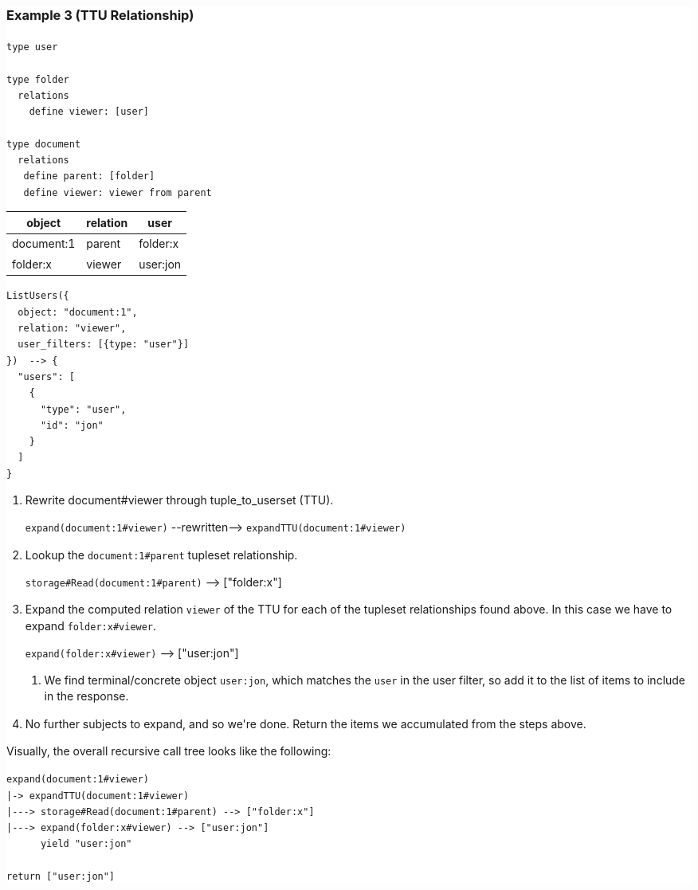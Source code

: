 ### Example 3 (TTU Relationship)
```
type user

type folder
  relations
    define viewer: [user]

type document
  relations
   define parent: [folder]
   define viewer: viewer from parent
```
| object     | relation | user     |
|------------|----------|----------|
| document:1 | parent   | folder:x |
| folder:x   | viewer   | user:jon |

```
ListUsers({
  object: "document:1",
  relation: "viewer",
  user_filters: [{type: "user"}]
})  --> {
  "users": [
    {
      "type": "user",
      "id": "jon"
    }
  ]
}
```

1. Rewrite document#viewer through tuple_to_userset (TTU).

   `expand(document:1#viewer)` --rewritten--> `expandTTU(document:1#viewer)`

1. Lookup the `document:1#parent` tupleset relationship.

   `storage#Read(document:1#parent)` --> ["folder:x"]

1. Expand the computed relation `viewer` of the TTU for each of the tupleset relationships found above. In this case we have to expand `folder:x#viewer`.

   `expand(folder:x#viewer)` --> ["user:jon"]

   1. We find terminal/concrete object `user:jon`, which matches the `user` in the user filter, so add it to the list of items to include in the response.

1. No further subjects to expand, and so we're done. Return the items we accumulated from the steps above.

Visually, the overall recursive call tree looks like the following:

```
expand(document:1#viewer)
|-> expandTTU(document:1#viewer)
|---> storage#Read(document:1#parent) --> ["folder:x"]
|---> expand(folder:x#viewer) --> ["user:jon"]
      yield "user:jon"

return ["user:jon"]
```


[meta]: #meta
[summary]: #summary
[definitions]: #definitions
[motivation]: #motivation
[what-it-is]: #what-it-is
[how-it-works]: #how-it-works
[migration]: #migration
[drawbacks]: #drawbacks
[alternatives]: #alternatives
[prior-art]: #prior-art
[open-questions]: #open-questions